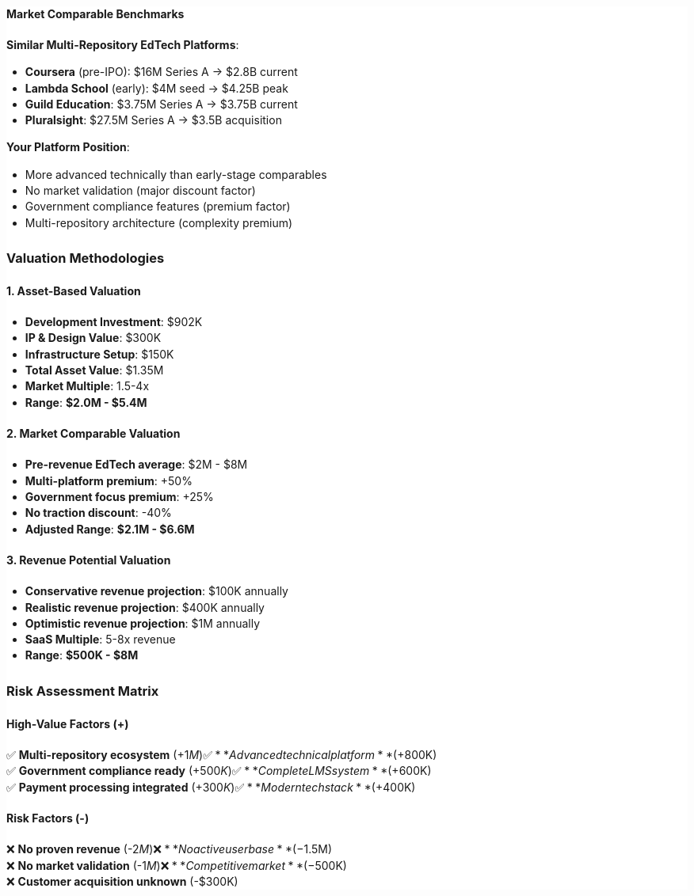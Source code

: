 #### Market Comparable Benchmarks
**Similar Multi-Repository EdTech Platforms**:
- **Coursera** (pre-IPO): $16M Series A → $2.8B current
- **Lambda School** (early): $4M seed → $4.25B peak  
- **Guild Education**: $3.75M Series A → $3.75B current
- **Pluralsight**: $27.5M Series A → $3.5B acquisition

**Your Platform Position**:
- More advanced technically than early-stage comparables
- No market validation (major discount factor)
- Government compliance features (premium factor)
- Multi-repository architecture (complexity premium)

### Valuation Methodologies

#### 1. Asset-Based Valuation
- **Development Investment**: $902K
- **IP & Design Value**: $300K
- **Infrastructure Setup**: $150K
- **Total Asset Value**: $1.35M
- **Market Multiple**: 1.5-4x
- **Range**: **$2.0M - $5.4M**

#### 2. Market Comparable Valuation  
- **Pre-revenue EdTech average**: $2M - $8M
- **Multi-platform premium**: +50%
- **Government focus premium**: +25%
- **No traction discount**: -40%
- **Adjusted Range**: **$2.1M - $6.6M**

#### 3. Revenue Potential Valuation
- **Conservative revenue projection**: $100K annually
- **Realistic revenue projection**: $400K annually
- **Optimistic revenue projection**: $1M annually
- **SaaS Multiple**: 5-8x revenue
- **Range**: **$500K - $8M**

### Risk Assessment Matrix

#### High-Value Factors (+)
✅ **Multi-repository ecosystem** (+$1M)  
✅ **Advanced technical platform** (+$800K)  
✅ **Government compliance ready** (+$500K)  
✅ **Complete LMS system** (+$600K)  
✅ **Payment processing integrated** (+$300K)  
✅ **Modern tech stack** (+$400K)  

#### Risk Factors (-)
❌ **No proven revenue** (-$2M)  
❌ **No active user base** (-$1.5M)  
❌ **No market validation** (-$1M)  
❌ **Competitive market** (-$500K)  
❌ **Customer acquisition unknown** (-$300K)  
